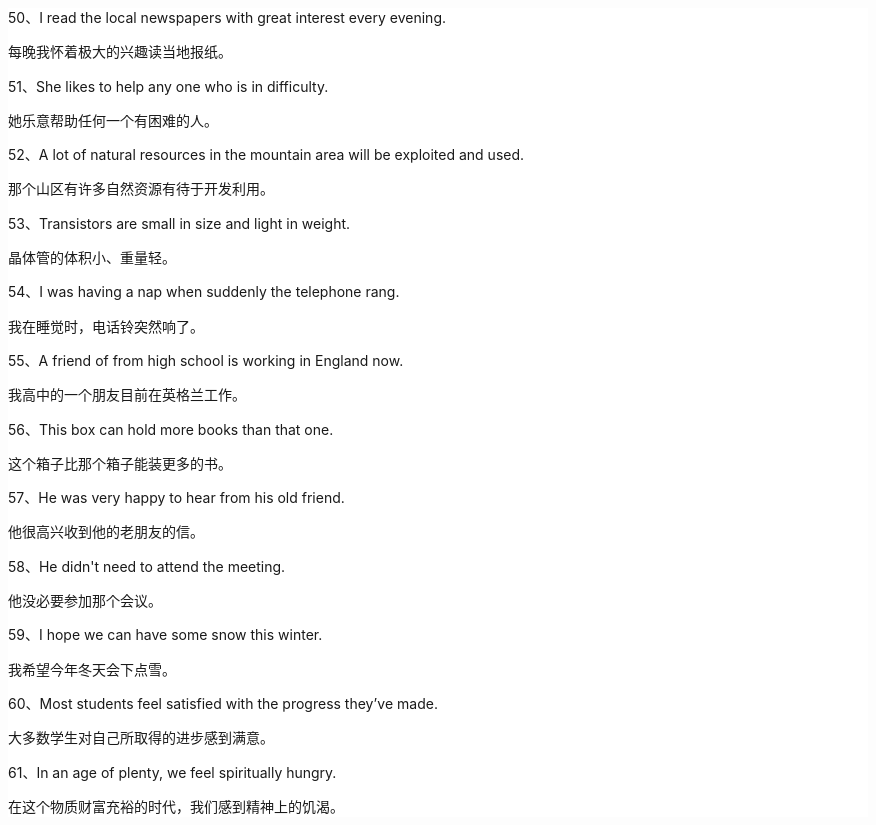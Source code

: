 
50、I read the local newspapers with great interest every evening. 

每晚我怀着极大的兴趣读当地报纸。

 

51、She likes to help any one who is in difficulty. 

她乐意帮助任何一个有困难的人。

 

52、A lot of natural resources in the mountain area will be exploited and used. 

那个山区有许多自然资源有待于开发利用。



53、Transistors are small in size and light in weight. 

晶体管的体积小、重量轻。



54、I was having a nap when suddenly the telephone rang. 

我在睡觉时，电话铃突然响了。

 

55、A friend of  from high school is working in England now. 

我高中的一个朋友目前在英格兰工作。



56、This box can hold more books than that one. 

这个箱子比那个箱子能装更多的书。

 

57、He was very happy to hear from his old friend. 

他很高兴收到他的老朋友的信。



58、He didn't need to attend the meeting. 

他没必要参加那个会议。



59、I hope we can have some snow this winter. 

我希望今年冬天会下点雪。



60、Most students feel satisfied with the progress they’ve made.

大多数学生对自己所取得的进步感到满意。

 

61、In an age of plenty, we feel spiritually hungry. 

在这个物质财富充裕的时代，我们感到精神上的饥渴。


